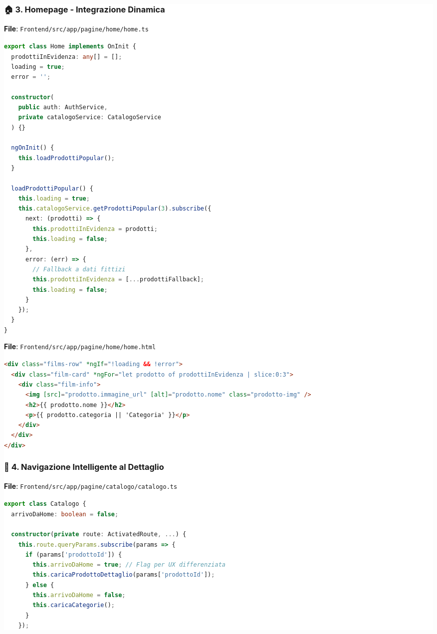 ### 🏠 **3. Homepage - Integrazione Dinamica**

**File**: `Frontend/src/app/pagine/home/home.ts`
```typescript
export class Home implements OnInit {
  prodottiInEvidenza: any[] = [];
  loading = true;
  error = '';

  constructor(
    public auth: AuthService,
    private catalogoService: CatalogoService
  ) {}
  
  ngOnInit() {
    this.loadProdottiPopular();
  }

  loadProdottiPopular() {
    this.loading = true;
    this.catalogoService.getProdottiPopular(3).subscribe({
      next: (prodotti) => {
        this.prodottiInEvidenza = prodotti;
        this.loading = false;
      },
      error: (err) => {
        // Fallback a dati fittizi
        this.prodottiInEvidenza = [...prodottiFallback];
        this.loading = false;
      }
    });
  }
}
```

**File**: `Frontend/src/app/pagine/home/home.html`
```html
<div class="films-row" *ngIf="!loading && !error">
  <div class="film-card" *ngFor="let prodotto of prodottiInEvidenza | slice:0:3">
    <div class="film-info">
      <img [src]="prodotto.immagine_url" [alt]="prodotto.nome" class="prodotto-img" />
      <h2>{{ prodotto.nome }}</h2>
      <p>{{ prodotto.categoria || 'Categoria' }}</p>
    </div>
  </div>
</div>
```

### 🎯 **4. Navigazione Intelligente al Dettaglio**

**File**: `Frontend/src/app/pagine/catalogo/catalogo.ts`
```typescript
export class Catalogo {
  arrivoDaHome: boolean = false;
  
  constructor(private route: ActivatedRoute, ...) {
    this.route.queryParams.subscribe(params => {
      if (params['prodottoId']) {
        this.arrivoDaHome = true; // Flag per UX differenziata
        this.caricaProdottoDettaglio(params['prodottoId']);
      } else {
        this.arrivoDaHome = false;
        this.caricaCategorie();
      }
    });
```
